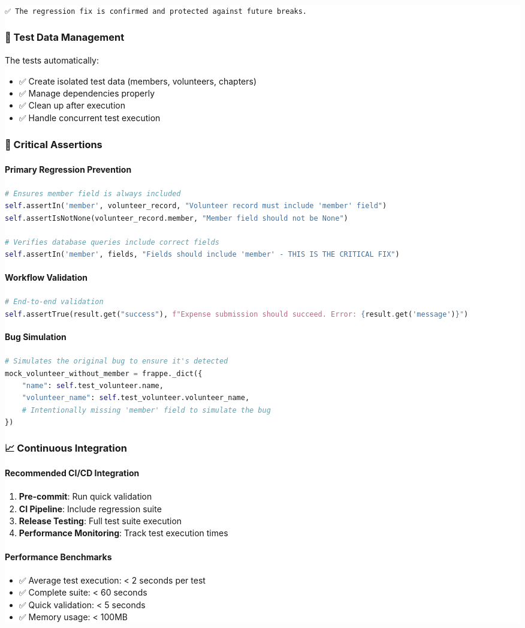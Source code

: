 ```
✅ The regression fix is confirmed and protected against future breaks.
```

### 🔧 Test Data Management

The tests automatically:
- ✅ Create isolated test data (members, volunteers, chapters)
- ✅ Manage dependencies properly
- ✅ Clean up after execution
- ✅ Handle concurrent test execution

### 🎯 Critical Assertions

#### Primary Regression Prevention
```python
# Ensures member field is always included
self.assertIn('member', volunteer_record, "Volunteer record must include 'member' field")
self.assertIsNotNone(volunteer_record.member, "Member field should not be None")

# Verifies database queries include correct fields
self.assertIn('member', fields, "Fields should include 'member' - THIS IS THE CRITICAL FIX")
```

#### Workflow Validation
```python
# End-to-end validation
self.assertTrue(result.get("success"), f"Expense submission should succeed. Error: {result.get('message')}")
```

#### Bug Simulation
```python
# Simulates the original bug to ensure it's detected
mock_volunteer_without_member = frappe._dict({
    "name": self.test_volunteer.name,
    "volunteer_name": self.test_volunteer.volunteer_name,
    # Intentionally missing 'member' field to simulate the bug
})
```

### 📈 Continuous Integration

#### Recommended CI/CD Integration
1. **Pre-commit**: Run quick validation
2. **CI Pipeline**: Include regression suite
3. **Release Testing**: Full test suite execution
4. **Performance Monitoring**: Track test execution times

#### Performance Benchmarks
- ✅ Average test execution: < 2 seconds per test
- ✅ Complete suite: < 60 seconds
- ✅ Quick validation: < 5 seconds
- ✅ Memory usage: < 100MB
